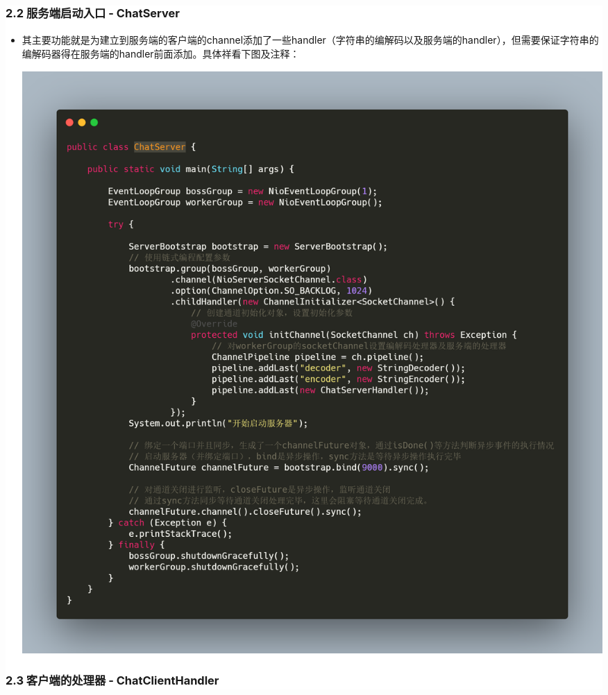 ### 2.2 服务端启动入口 - ChatServer

* 其主要功能就是为建立到服务端的客户端的channel添加了一些handler（字符串的编解码以及服务端的handler），但需要保证字符串的编解码器得在服务端的handler前面添加。具体祥看下图及注释：

  ![ChatServer.png](ChatServer.png)

### 2.3 客户端的处理器  - ChatClientHandler
